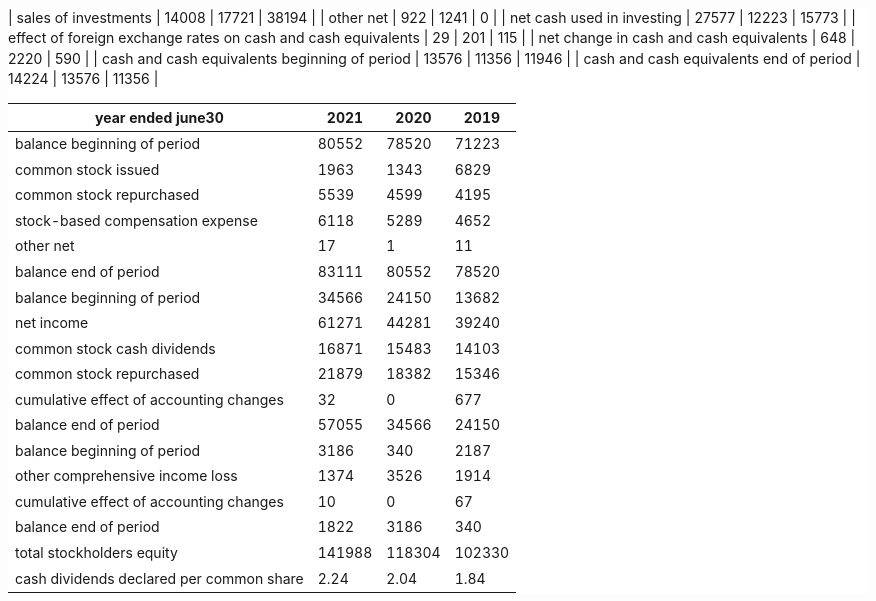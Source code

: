 | sales of investments | 14008 | 17721 | 38194 |
| other net | 922 | 1241 | 0 |
| net cash used in investing | 27577 | 12223 | 15773 |
| effect of foreign exchange rates on cash and cash equivalents | 29 | 201 | 115 |
| net change in cash and cash equivalents | 648 | 2220 | 590 |
| cash and cash equivalents beginning of period | 13576 | 11356 | 11946 |
| cash and cash equivalents end of period | 14224 | 13576 | 11356 |





| year ended june30 | 2021 | 2020 | 2019 |
| --- | --- | --- | --- |
| balance beginning of period | 80552 | 78520 | 71223 |
| common stock issued | 1963 | 1343 | 6829 |
| common stock repurchased | 5539 | 4599 | 4195 |
| stock-based compensation expense | 6118 | 5289 | 4652 |
| other net | 17 | 1 | 11 |
| balance end of period | 83111 | 80552 | 78520 |
| balance beginning of period | 34566 | 24150 | 13682 |
| net income | 61271 | 44281 | 39240 |
| common stock cash dividends | 16871 | 15483 | 14103 |
| common stock repurchased | 21879 | 18382 | 15346 |
| cumulative effect of accounting changes | 32 | 0 | 677 |
| balance end of period | 57055 | 34566 | 24150 |
| balance beginning of period | 3186 | 340 | 2187 |
| other comprehensive income loss | 1374 | 3526 | 1914 |
| cumulative effect of accounting changes | 10 | 0 | 67 |
| balance end of period | 1822 | 3186 | 340 |
| total stockholders equity | 141988 | 118304 | 102330 |
| cash dividends declared per common share | 2.24 | 2.04 | 1.84 |





